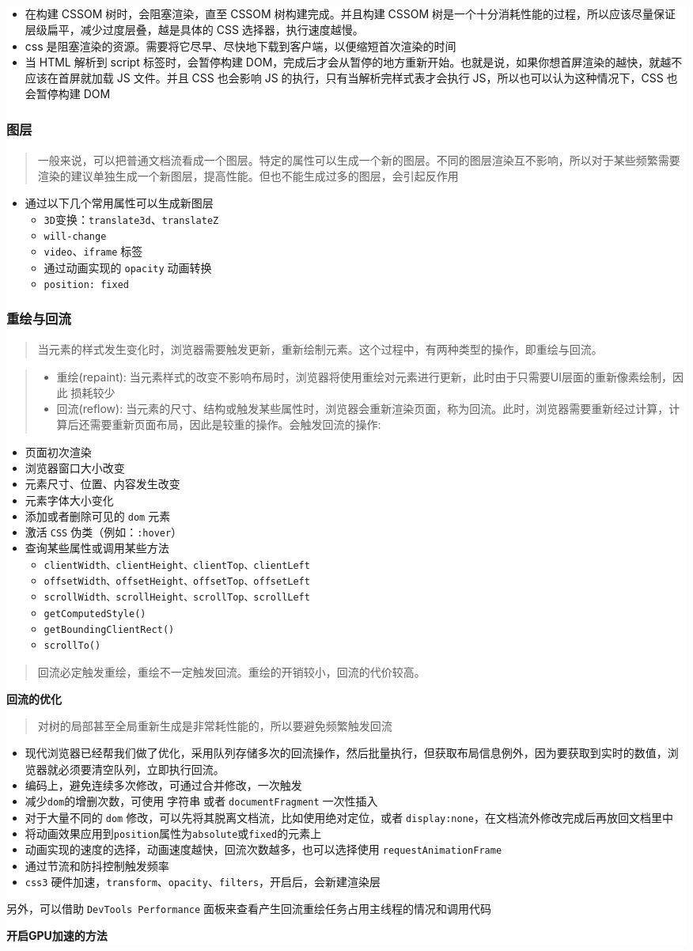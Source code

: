 - 在构建 CSSOM 树时，会阻塞渲染，直至 CSSOM 树构建完成。并且构建 CSSOM 树是一个十分消耗性能的过程，所以应该尽量保证层级扁平，减少过度层叠，越是具体的 CSS 选择器，执行速度越慢。
- css 是阻塞渲染的资源。需要将它尽早、尽快地下载到客户端，以便缩短首次渲染的时间
- 当 HTML 解析到 script 标签时，会暂停构建 DOM，完成后才会从暂停的地方重新开始。也就是说，如果你想首屏渲染的越快，就越不应该在首屏就加载 JS 文件。并且 CSS 也会影响 JS 的执行，只有当解析完样式表才会执行 JS，所以也可以认为这种情况下，CSS 也会暂停构建 DOM

### 图层

> 一般来说，可以把普通文档流看成一个图层。特定的属性可以生成一个新的图层。不同的图层渲染互不影响，所以对于某些频繁需要渲染的建议单独生成一个新图层，提高性能。但也不能生成过多的图层，会引起反作用

- 通过以下几个常用属性可以生成新图层
  - `3D`变换：`translate3d`、`translateZ`
  - `will-change`
  - `video`、`iframe` 标签
  - 通过动画实现的 `opacity` 动画转换
  - `position: fixed`

### 重绘与回流

> 当元素的样式发生变化时，浏览器需要触发更新，重新绘制元素。这个过程中，有两种类型的操作，即重绘与回流。

> - 重绘(repaint): 当元素样式的改变不影响布局时，浏览器将使用重绘对元素进行更新，此时由于只需要UI层面的重新像素绘制，因此 损耗较少
> - 回流(reflow): 当元素的尺寸、结构或触发某些属性时，浏览器会重新渲染页面，称为回流。此时，浏览器需要重新经过计算，计算后还需要重新页面布局，因此是较重的操作。会触发回流的操作:

- 页面初次渲染
- 浏览器窗口大小改变
- 元素尺寸、位置、内容发生改变
- 元素字体大小变化
- 添加或者删除可见的 `dom` 元素
- 激活 `CSS` 伪类（例如：`:hover`）
- 查询某些属性或调用某些方法
  - `clientWidth、clientHeight、clientTop、clientLeft`
  - `offsetWidth、offsetHeight、offsetTop、offsetLeft`
  - `scrollWidth、scrollHeight、scrollTop、scrollLeft`
  - `getComputedStyle()`
  - `getBoundingClientRect()`
  - `scrollTo()`

> 回流必定触发重绘，重绘不一定触发回流。重绘的开销较小，回流的代价较高。

**回流的优化**

> 对树的局部甚至全局重新生成是非常耗性能的，所以要避免频繁触发回流

- 现代浏览器已经帮我们做了优化，采用队列存储多次的回流操作，然后批量执行，但获取布局信息例外，因为要获取到实时的数值，浏览器就必须要清空队列，立即执行回流。
- 编码上，避免连续多次修改，可通过合并修改，一次触发
- 减少`dom`的增删次数，可使用 字符串 或者 `documentFragment` 一次性插入
- 对于大量不同的 `dom` 修改，可以先将其脱离文档流，比如使用绝对定位，或者 `display:none`，在文档流外修改完成后再放回文档里中
- 将动画效果应用到`position`属性为`absolute`或`fixed`的元素上
- 动画实现的速度的选择，动画速度越快，回流次数越多，也可以选择使用 `requestAnimationFrame`
- 通过节流和防抖控制触发频率
- `css3` 硬件加速，`transform`、`opacity`、`filters`，开启后，会新建渲染层

另外，可以借助 `DevTools Performance` 面板来查看产生回流重绘任务占用主线程的情况和调用代码

**开启GPU加速的方法**
